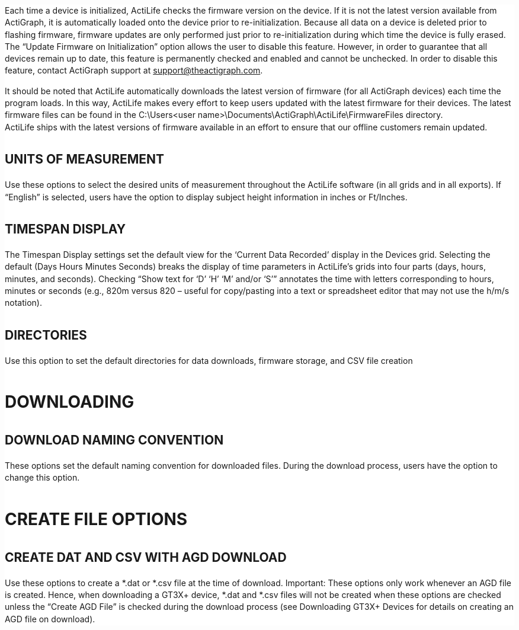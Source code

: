 Each time a device is initialized, ActiLife checks the firmware version on the device.  If it is not the latest version available from ActiGraph, it is automatically loaded onto the device prior to re-initialization.  Because all data on a device is deleted prior to flashing firmware, firmware updates are only performed just prior to re-initialization during which time the device is fully erased.  The “Update Firmware on Initialization” option allows the user to disable this feature.  However, in order to guarantee that all devices remain up to date, this feature is permanently checked and enabled and cannot be unchecked.  In order to disable this feature, contact ActiGraph support at support@theactigraph.com.  

It should be noted that ActiLife automatically downloads the latest version of firmware (for all ActiGraph devices) each time the program loads.  In this way, ActiLife makes every effort to keep users updated with the latest firmware for their devices.  The latest firmware files can be found in the C:\Users\<user name>\Documents\ActiGraph\ActiLife\FirmwareFiles directory.  
ActiLife ships with the latest versions of firmware available in an effort to ensure that our offline customers remain updated.

## UNITS OF MEASUREMENT ##
Use these options to select the desired units of measurement throughout the ActiLife software (in all grids and in all exports).  If “English” is selected, users have the option to display subject height information in inches or Ft/Inches.

## TIMESPAN DISPLAY ##
The Timespan Display settings set the default view for the ‘Current Data Recorded’ display in the Devices grid.  Selecting the default (Days Hours Minutes Seconds) breaks the display of time parameters in ActiLife’s grids into four parts (days, hours, minutes, and seconds).  Checking “Show text for ‘D’ ‘H’ ‘M’ and/or ‘S’” annotates the time with letters corresponding to hours, minutes or seconds (e.g., 820m versus 820 – useful for copy/pasting into a text or spreadsheet editor that may not use the h/m/s notation).

## DIRECTORIES ##
Use this option to set the default directories for data downloads, firmware storage, and CSV file creation

# DOWNLOADING #
## DOWNLOAD NAMING CONVENTION ##
These options set the default naming convention for downloaded files.  During the download process, users have the option to change this option.

# CREATE FILE OPTIONS #

## CREATE DAT AND CSV WITH AGD DOWNLOAD ##
Use these options to create a *.dat or *.csv file at the time of download.  Important: These options only work whenever an AGD file is created.  Hence, when downloading a GT3X+ device, *.dat and *.csv files will not be created when these options are checked unless the “Create AGD File” is checked during the download process (see Downloading GT3X+ Devices for details on creating an AGD file on download).
